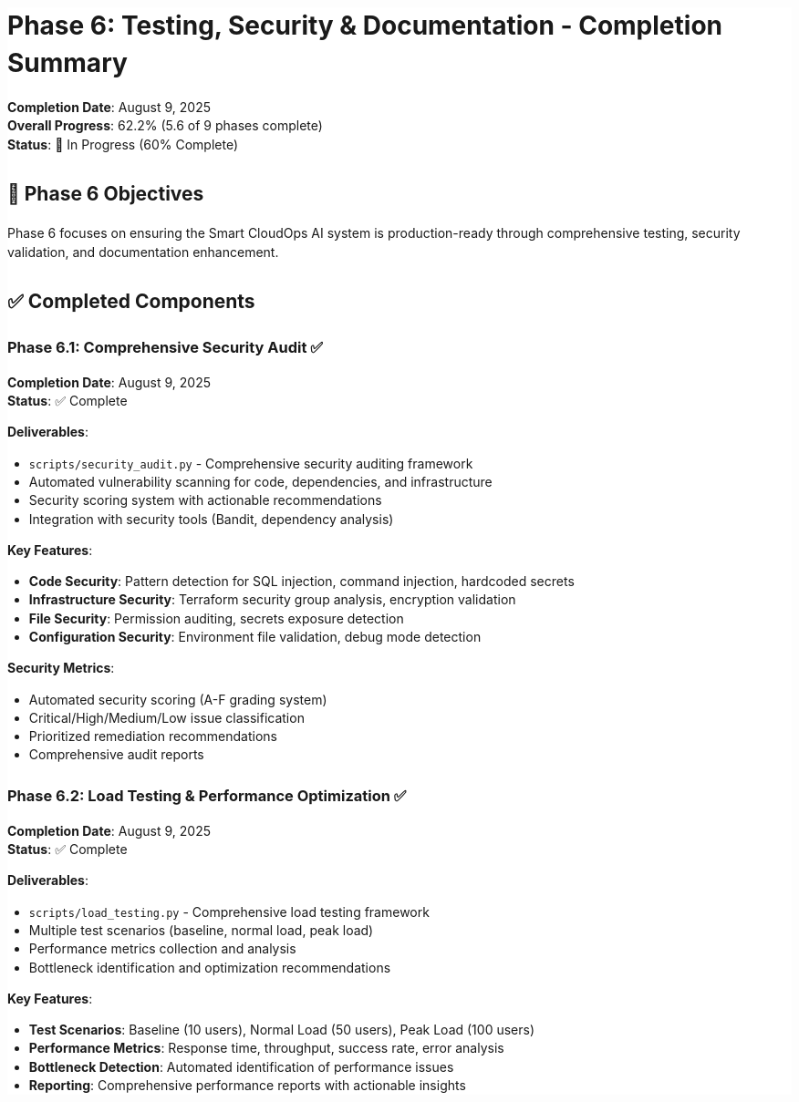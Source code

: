 # Phase 6: Testing, Security & Documentation - Completion Summary

**Completion Date**: August 9, 2025  
**Overall Progress**: 62.2% (5.6 of 9 phases complete)  
**Status**: 🚧 In Progress (60% Complete)

## 🎯 Phase 6 Objectives

Phase 6 focuses on ensuring the Smart CloudOps AI system is production-ready through comprehensive testing, security validation, and documentation enhancement.

## ✅ Completed Components

### Phase 6.1: Comprehensive Security Audit ✅
**Completion Date**: August 9, 2025  
**Status**: ✅ Complete

**Deliverables**:
- `scripts/security_audit.py` - Comprehensive security auditing framework
- Automated vulnerability scanning for code, dependencies, and infrastructure
- Security scoring system with actionable recommendations
- Integration with security tools (Bandit, dependency analysis)

**Key Features**:
- **Code Security**: Pattern detection for SQL injection, command injection, hardcoded secrets
- **Infrastructure Security**: Terraform security group analysis, encryption validation
- **File Security**: Permission auditing, secrets exposure detection
- **Configuration Security**: Environment file validation, debug mode detection

**Security Metrics**:
- Automated security scoring (A-F grading system)
- Critical/High/Medium/Low issue classification
- Prioritized remediation recommendations
- Comprehensive audit reports

### Phase 6.2: Load Testing & Performance Optimization ✅
**Completion Date**: August 9, 2025  
**Status**: ✅ Complete

**Deliverables**:
- `scripts/load_testing.py` - Comprehensive load testing framework
- Multiple test scenarios (baseline, normal load, peak load)
- Performance metrics collection and analysis
- Bottleneck identification and optimization recommendations

**Key Features**:
- **Test Scenarios**: Baseline (10 users), Normal Load (50 users), Peak Load (100 users)
- **Performance Metrics**: Response time, throughput, success rate, error analysis
- **Bottleneck Detection**: Automated identification of performance issues
- **Reporting**: Comprehensive performance reports with actionable insights
